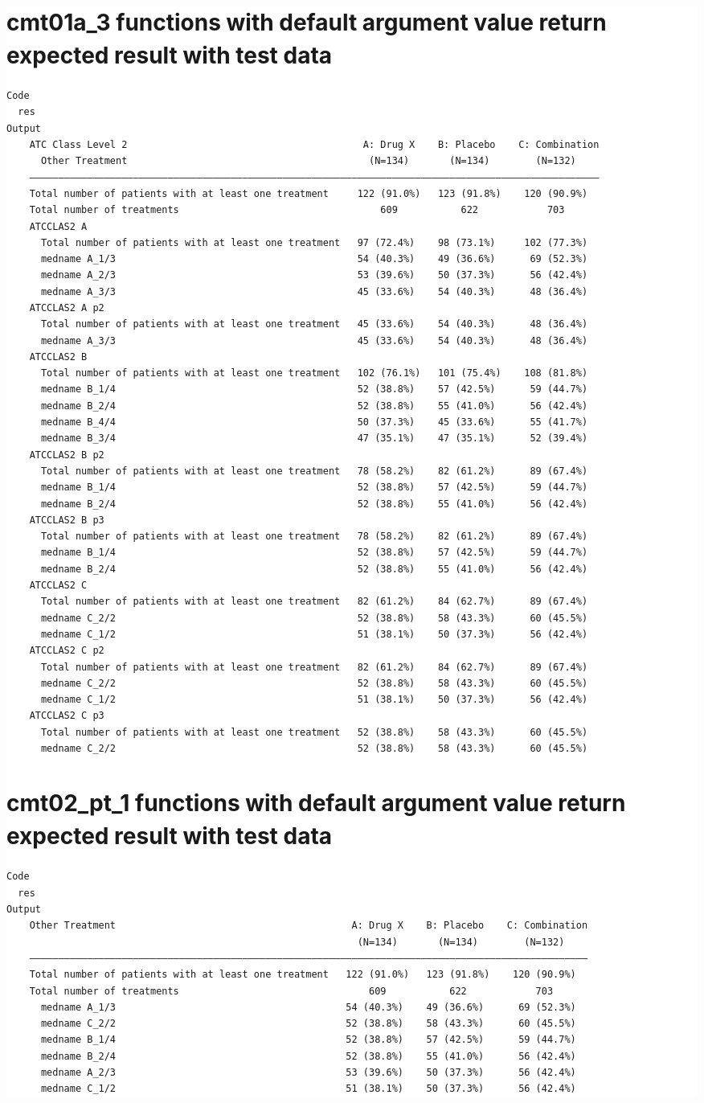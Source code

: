 # cmt01a_3 functions with default argument value return expected result with test data

    Code
      res
    Output
        ATC Class Level 2                                         A: Drug X    B: Placebo    C: Combination
          Other Treatment                                          (N=134)       (N=134)        (N=132)    
        ———————————————————————————————————————————————————————————————————————————————————————————————————
        Total number of patients with at least one treatment     122 (91.0%)   123 (91.8%)    120 (90.9%)  
        Total number of treatments                                   609           622            703      
        ATCCLAS2 A                                                                                         
          Total number of patients with at least one treatment   97 (72.4%)    98 (73.1%)     102 (77.3%)  
          medname A_1/3                                          54 (40.3%)    49 (36.6%)      69 (52.3%)  
          medname A_2/3                                          53 (39.6%)    50 (37.3%)      56 (42.4%)  
          medname A_3/3                                          45 (33.6%)    54 (40.3%)      48 (36.4%)  
        ATCCLAS2 A p2                                                                                      
          Total number of patients with at least one treatment   45 (33.6%)    54 (40.3%)      48 (36.4%)  
          medname A_3/3                                          45 (33.6%)    54 (40.3%)      48 (36.4%)  
        ATCCLAS2 B                                                                                         
          Total number of patients with at least one treatment   102 (76.1%)   101 (75.4%)    108 (81.8%)  
          medname B_1/4                                          52 (38.8%)    57 (42.5%)      59 (44.7%)  
          medname B_2/4                                          52 (38.8%)    55 (41.0%)      56 (42.4%)  
          medname B_4/4                                          50 (37.3%)    45 (33.6%)      55 (41.7%)  
          medname B_3/4                                          47 (35.1%)    47 (35.1%)      52 (39.4%)  
        ATCCLAS2 B p2                                                                                      
          Total number of patients with at least one treatment   78 (58.2%)    82 (61.2%)      89 (67.4%)  
          medname B_1/4                                          52 (38.8%)    57 (42.5%)      59 (44.7%)  
          medname B_2/4                                          52 (38.8%)    55 (41.0%)      56 (42.4%)  
        ATCCLAS2 B p3                                                                                      
          Total number of patients with at least one treatment   78 (58.2%)    82 (61.2%)      89 (67.4%)  
          medname B_1/4                                          52 (38.8%)    57 (42.5%)      59 (44.7%)  
          medname B_2/4                                          52 (38.8%)    55 (41.0%)      56 (42.4%)  
        ATCCLAS2 C                                                                                         
          Total number of patients with at least one treatment   82 (61.2%)    84 (62.7%)      89 (67.4%)  
          medname C_2/2                                          52 (38.8%)    58 (43.3%)      60 (45.5%)  
          medname C_1/2                                          51 (38.1%)    50 (37.3%)      56 (42.4%)  
        ATCCLAS2 C p2                                                                                      
          Total number of patients with at least one treatment   82 (61.2%)    84 (62.7%)      89 (67.4%)  
          medname C_2/2                                          52 (38.8%)    58 (43.3%)      60 (45.5%)  
          medname C_1/2                                          51 (38.1%)    50 (37.3%)      56 (42.4%)  
        ATCCLAS2 C p3                                                                                      
          Total number of patients with at least one treatment   52 (38.8%)    58 (43.3%)      60 (45.5%)  
          medname C_2/2                                          52 (38.8%)    58 (43.3%)      60 (45.5%)  

# cmt02_pt_1 functions with default argument value return expected result with test data

    Code
      res
    Output
        Other Treatment                                         A: Drug X    B: Placebo    C: Combination
                                                                 (N=134)       (N=134)        (N=132)    
        —————————————————————————————————————————————————————————————————————————————————————————————————
        Total number of patients with at least one treatment   122 (91.0%)   123 (91.8%)    120 (90.9%)  
        Total number of treatments                                 609           622            703      
          medname A_1/3                                        54 (40.3%)    49 (36.6%)      69 (52.3%)  
          medname C_2/2                                        52 (38.8%)    58 (43.3%)      60 (45.5%)  
          medname B_1/4                                        52 (38.8%)    57 (42.5%)      59 (44.7%)  
          medname B_2/4                                        52 (38.8%)    55 (41.0%)      56 (42.4%)  
          medname A_2/3                                        53 (39.6%)    50 (37.3%)      56 (42.4%)  
          medname C_1/2                                        51 (38.1%)    50 (37.3%)      56 (42.4%)  